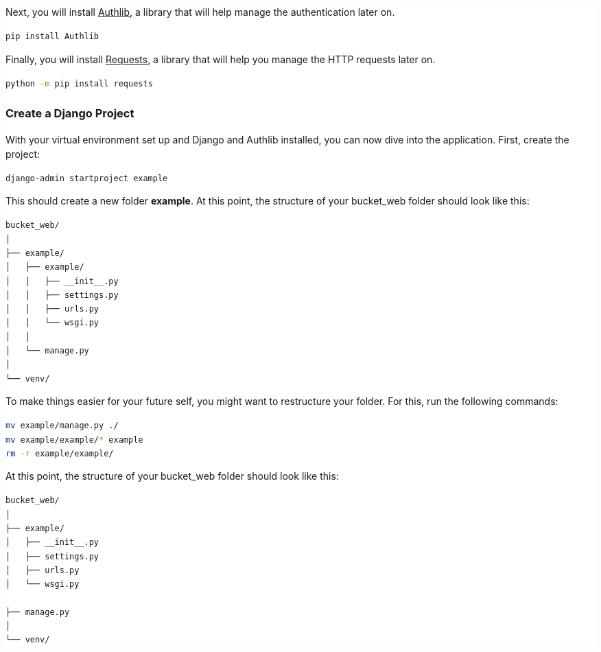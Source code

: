 Next, you will install [Authlib](https://docs.authlib.org/en/stable/), a library that will help manage the authentication later on.

```sh
pip install Authlib
```

Finally, you will install [Requests](https://docs.python-requests.org/en/master/), a library that will help you manage the HTTP requests later on.

```sh
python -m pip install requests
```

### Create a Django Project

With your virtual environment set up and Django and Authlib installed, you can now dive into the application. First, create the project:

```sh
django-admin startproject example
```

This should create a new folder **example**. At this point, the structure of your bucket_web folder should look like this:

```sh
bucket_web/
│
├── example/
│   ├── example/
│   │   ├── __init__.py
│   │   ├── settings.py
│   │   ├── urls.py
│   │   └── wsgi.py
│   │
│   └── manage.py
│
└── venv/
```

To make things easier for your future self, you might want to restructure your folder. For this, run the following commands: 

```sh
mv example/manage.py ./
mv example/example/* example
rm -r example/example/
```

At this point, the structure of your bucket_web folder should look like this:

```sh
bucket_web/
│
├── example/
│   ├── __init__.py
│   ├── settings.py
│   ├── urls.py
│   └── wsgi.py

├── manage.py
│
└── venv/
```
